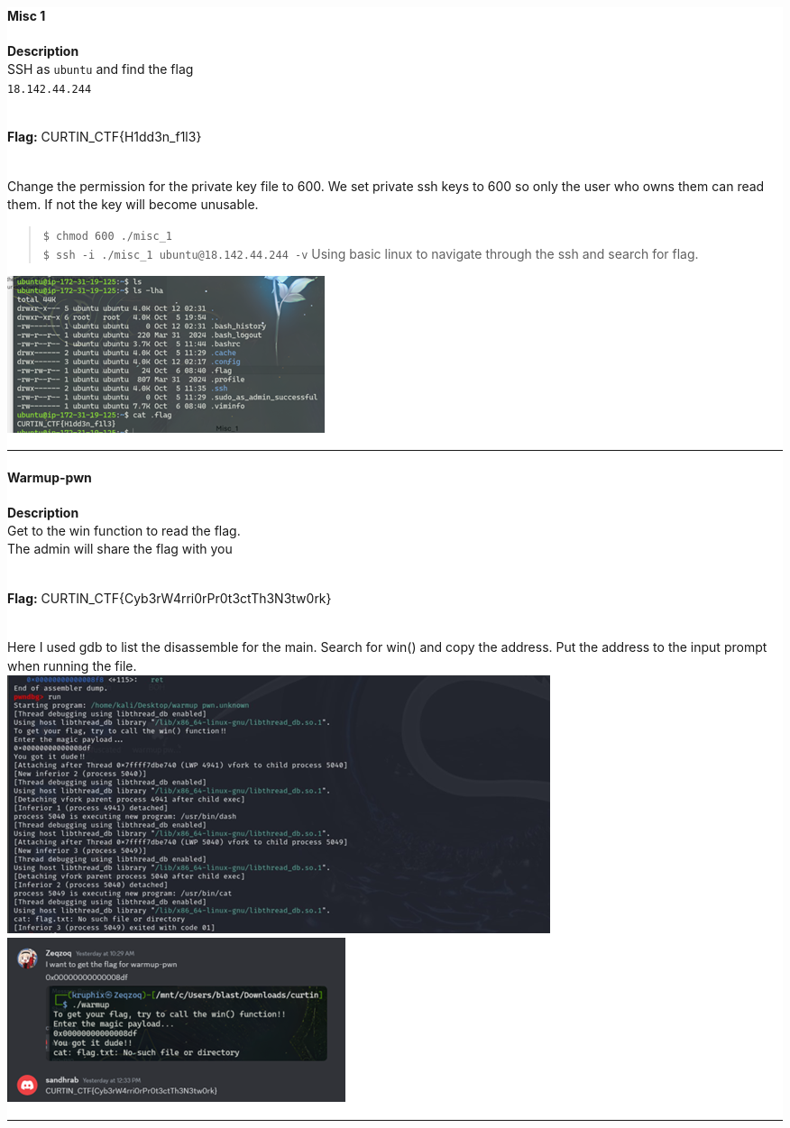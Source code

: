 
#### Misc 1
**Description**<br>
SSH as `ubuntu` and find the flag<br>
`18.142.44.244`<br><br>

**Flag:**
CURTIN_CTF{H1dd3n_f1l3}<br><br>

Change the permission for the private key file to 600. We set private ssh keys to 600 so only the user who owns them can read them. If not the key will become unusable.<br>
> `$ chmod 600 ./misc_1`<br>
> `$ ssh -i ./misc_1 ubuntu@18.142.44.244 -v`
Using basic linux to navigate through the ssh and search for flag.<br>

![Misc1](/assets/images/curtin24/misc1.png)

---

#### Warmup-pwn
**Description**<br>
Get to the win function to read the flag.<br>
The admin will share the flag with you<br><br>

**Flag:**
CURTIN_CTF{Cyb3rW4rri0rPr0t3ctTh3N3tw0rk}<br><br>

Here I used gdb to list the disassemble for the main. Search for win() and copy the address. Put the address to the input prompt when running the file.<br>
![warmuppwn1](/assets/images/curtin24/warmuppwn1.png)<br>
![warmuppwn2](/assets/images/curtin24/warmuppwn2.png)

---